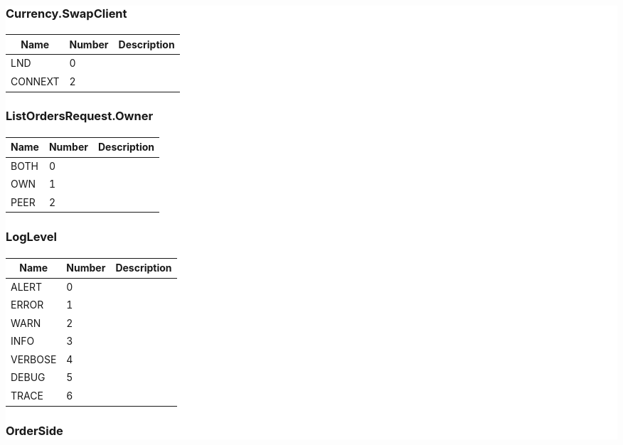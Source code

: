 



 


<a name="xudrpc.Currency.SwapClient"></a>

### Currency.SwapClient


| Name | Number | Description |
| ---- | ------ | ----------- |
| LND | 0 |  |
| CONNEXT | 2 |  |



<a name="xudrpc.ListOrdersRequest.Owner"></a>

### ListOrdersRequest.Owner


| Name | Number | Description |
| ---- | ------ | ----------- |
| BOTH | 0 |  |
| OWN | 1 |  |
| PEER | 2 |  |



<a name="xudrpc.LogLevel"></a>

### LogLevel


| Name | Number | Description |
| ---- | ------ | ----------- |
| ALERT | 0 |  |
| ERROR | 1 |  |
| WARN | 2 |  |
| INFO | 3 |  |
| VERBOSE | 4 |  |
| DEBUG | 5 |  |
| TRACE | 6 |  |



<a name="xudrpc.OrderSide"></a>

### OrderSide
